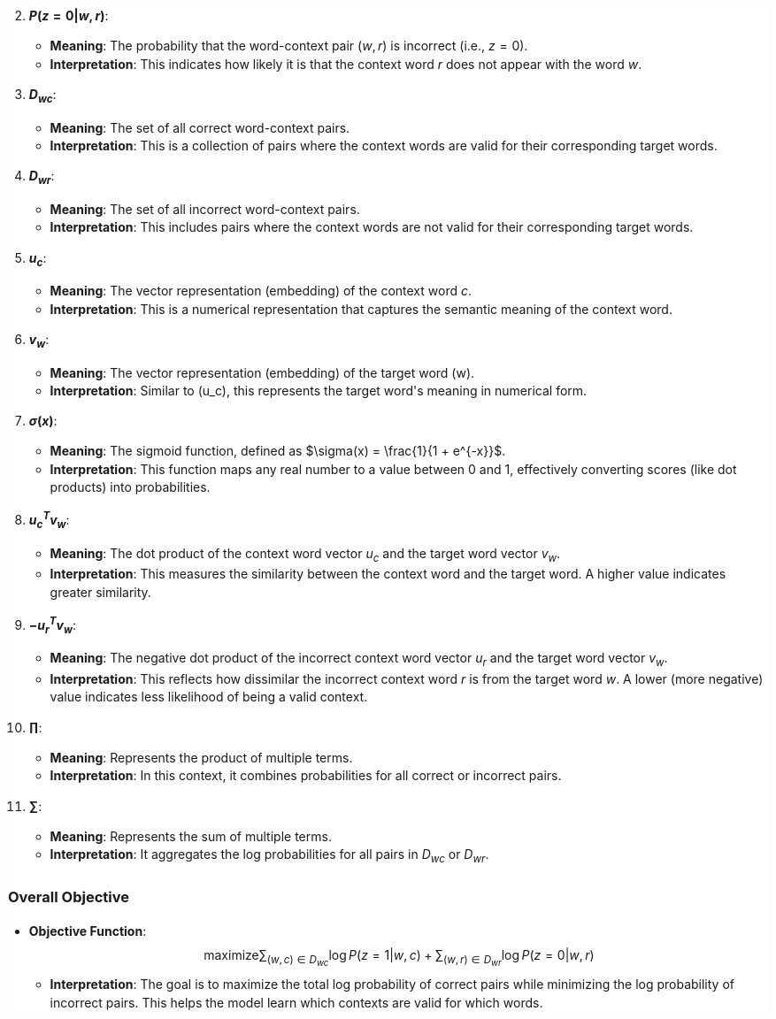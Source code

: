 2. **$P(z = 0 | w, r)$**:
   - **Meaning**: The probability that the word-context pair $(w, r)$ is incorrect (i.e., $z = 0$).
   - **Interpretation**: This indicates how likely it is that the context word $r$ does not appear with the word $w$.

3. **$D_{wc}$**:
   - **Meaning**: The set of all correct word-context pairs.
   - **Interpretation**: This is a collection of pairs where the context words are valid for their corresponding target words.

4. **$D_{wr}$**:
   - **Meaning**: The set of all incorrect word-context pairs.
   - **Interpretation**: This includes pairs where the context words are not valid for their corresponding target words.

5. **$u_c$**:
   - **Meaning**: The vector representation (embedding) of the context word $c$.
   - **Interpretation**: This is a numerical representation that captures the semantic meaning of the context word.
6. **$v_w$**:
   - **Meaning**: The vector representation (embedding) of the target word \(w\).
   - **Interpretation**: Similar to \(u_c\), this represents the target word's meaning in numerical form.

7. **$\sigma(x)$**:
   - **Meaning**: The sigmoid function, defined as $\sigma(x) = \frac{1}{1 + e^{-x}}$.
   - **Interpretation**: This function maps any real number to a value between 0 and 1, effectively converting scores (like dot products) into probabilities.

8. **$u_c^T v_w$**:
   - **Meaning**: The dot product of the context word vector $u_c$ and the target word vector $v_w$.
   - **Interpretation**: This measures the similarity between the context word and the target word. A higher value indicates greater similarity.

9. **$-u_r^T v_w$**:
   - **Meaning**: The negative dot product of the incorrect context word vector $u_r$ and the target word vector $v_w$.
   - **Interpretation**: This reflects how dissimilar the incorrect context word $r$ is from the target word $w$. A lower (more negative) value indicates less likelihood of being a valid context.

10. **$\prod$**:
    - **Meaning**: Represents the product of multiple terms.
    - **Interpretation**: In this context, it combines probabilities for all correct or incorrect pairs.

11. **$\sum$**:
    - **Meaning**: Represents the sum of multiple terms.
    - **Interpretation**: It aggregates the log probabilities for all pairs in $D_{wc}$ or $D_{wr}$.

### Overall Objective

- **Objective Function**:
  $$
  \text{maximize} \sum_{(w,c) \in D_{wc}} \log P(z = 1 | w, c) + \sum_{(w,r) \in D_{wr}} \log P(z = 0 | w, r)
  $$
  - **Interpretation**: The goal is to maximize the total log probability of correct pairs while minimizing the log probability of incorrect pairs. This helps the model learn which contexts are valid for which words.
